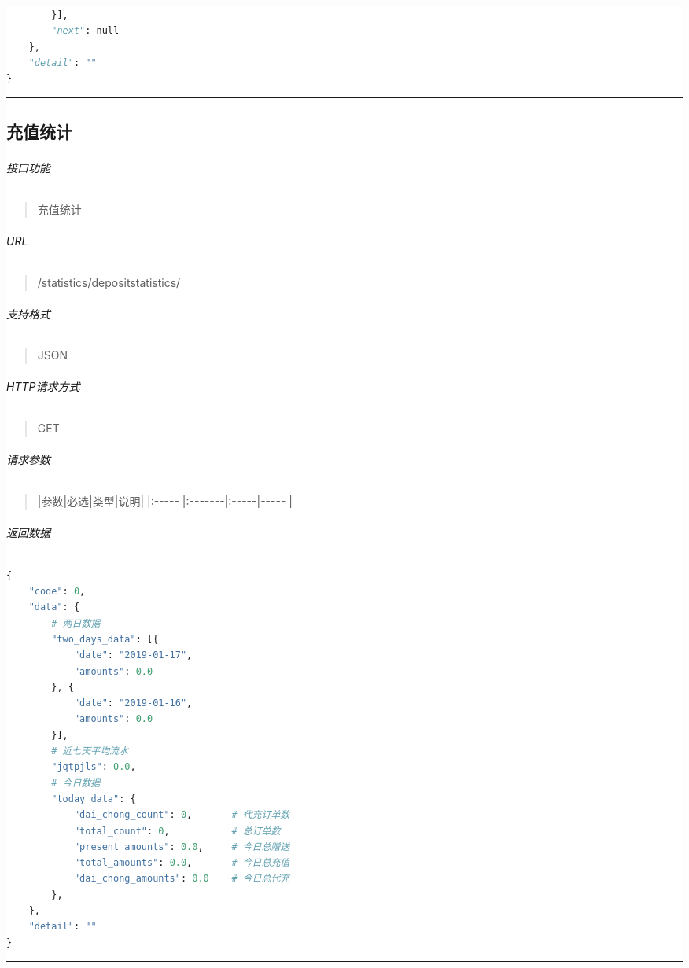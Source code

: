 ``` python
		}],
		"next": null
	},
	"detail": ""
}
```
-----------------

## 充值统计
###### 接口功能
> 充值统计

###### URL
> /statistics/depositstatistics/

###### 支持格式
> JSON

###### HTTP请求方式
> GET

###### 请求参数
> |参数|必选|类型|说明|
|:-----  |:-------|:-----|-----                               |


###### 返回数据
``` python
{
	"code": 0,
	"data": {
	    # 两日数据
		"two_days_data": [{
			"date": "2019-01-17",
			"amounts": 0.0
		}, {
			"date": "2019-01-16",
			"amounts": 0.0
		}],
		# 近七天平均流水
		"jqtpjls": 0.0,
		# 今日数据
		"today_data": {
			"dai_chong_count": 0,       # 代充订单数
			"total_count": 0,           # 总订单数
			"present_amounts": 0.0,     # 今日总赠送
			"total_amounts": 0.0,       # 今日总充值
			"dai_chong_amounts": 0.0    # 今日总代充
		},
	},
	"detail": ""
}
```
-----------------
